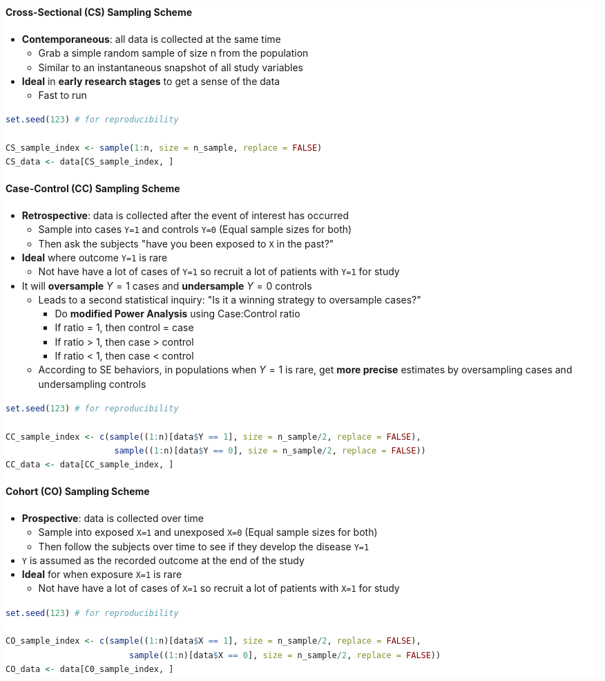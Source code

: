 #### Cross-Sectional (CS) Sampling Scheme

- **Contemporaneous**: all data is collected at the same time
  - Grab a simple random sample of size n from the population
  - Similar to an instantaneous snapshot of all study variables
- **Ideal** in **early research stages** to get a sense of the data
  - Fast to run

```R
set.seed(123) # for reproducibility

CS_sample_index <- sample(1:n, size = n_sample, replace = FALSE)
CS_data <- data[CS_sample_index, ]
```

#### Case-Control (CC) Sampling Scheme

- **Retrospective**: data is collected after the event of interest has occurred
  - Sample into cases `Y=1` and controls `Y=0` (Equal sample sizes for both)
  - Then ask the subjects "have you been exposed to `X` in the past?"
- **Ideal** where outcome `Y=1` is rare
  - Not have have a lot of cases of `Y=1` so recruit a lot of patients with `Y=1` for study
- It will **oversample** $Y=1$ cases and **undersample** $Y=0$ controls
  - Leads to a second statistical inquiry: "Is it a winning strategy to oversample cases?"
    - Do **modified Power Analysis** using Case:Control ratio
    - If ratio = 1, then control = case
    - If ratio > 1, then case > control
    - If ratio < 1, then case < control
  - According to SE behaviors, in populations when $Y=1$ is rare, get **more precise** estimates by oversampling cases and undersampling controls

```R
set.seed(123) # for reproducibility

CC_sample_index <- c(sample((1:n)[data$Y == 1], size = n_sample/2, replace = FALSE),
                      sample((1:n)[data$Y == 0], size = n_sample/2, replace = FALSE))
CC_data <- data[CC_sample_index, ]
```

#### Cohort (CO) Sampling Scheme

- **Prospective**: data is collected over time
  - Sample into exposed `X=1` and unexposed `X=0` (Equal sample sizes for both)
  - Then follow the subjects over time to see if they develop the disease `Y=1`
- `Y` is assumed as the recorded outcome at the end of the study
- **Ideal** for when exposure `X=1` is rare
  - Not have have a lot of cases of `X=1` so recruit a lot of patients with `X=1` for study

```R
set.seed(123) # for reproducibility

CO_sample_index <- c(sample((1:n)[data$X == 1], size = n_sample/2, replace = FALSE),
                         sample((1:n)[data$X == 0], size = n_sample/2, replace = FALSE))
CO_data <- data[C0_sample_index, ]
```
